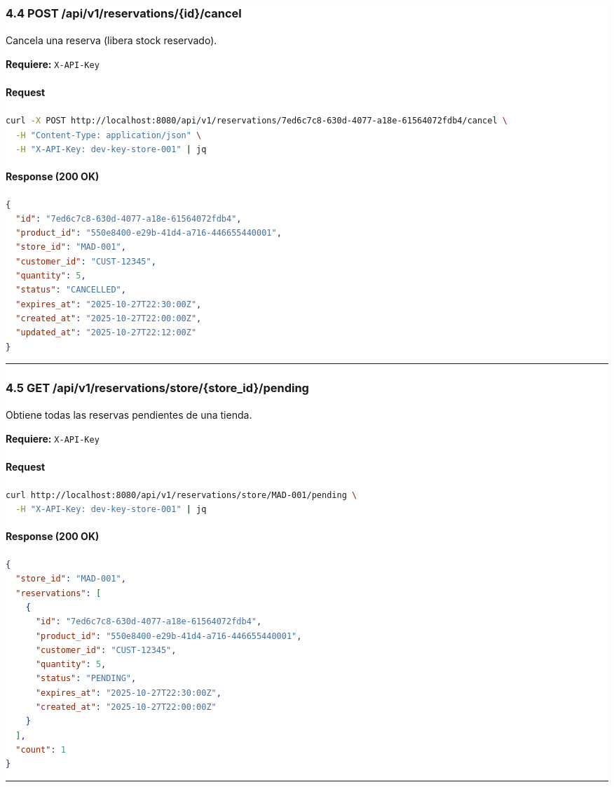 
### 4.4 POST /api/v1/reservations/{id}/cancel
Cancela una reserva (libera stock reservado).

**Requiere:** `X-API-Key`

#### Request
```bash
curl -X POST http://localhost:8080/api/v1/reservations/7ed6c7c8-630d-4077-a18e-61564072fdb4/cancel \
  -H "Content-Type: application/json" \
  -H "X-API-Key: dev-key-store-001" | jq
```

#### Response (200 OK)
```json
{
  "id": "7ed6c7c8-630d-4077-a18e-61564072fdb4",
  "product_id": "550e8400-e29b-41d4-a716-446655440001",
  "store_id": "MAD-001",
  "customer_id": "CUST-12345",
  "quantity": 5,
  "status": "CANCELLED",
  "expires_at": "2025-10-27T22:30:00Z",
  "created_at": "2025-10-27T22:00:00Z",
  "updated_at": "2025-10-27T22:12:00Z"
}
```

---

### 4.5 GET /api/v1/reservations/store/{store_id}/pending
Obtiene todas las reservas pendientes de una tienda.

**Requiere:** `X-API-Key`

#### Request
```bash
curl http://localhost:8080/api/v1/reservations/store/MAD-001/pending \
  -H "X-API-Key: dev-key-store-001" | jq
```

#### Response (200 OK)
```json
{
  "store_id": "MAD-001",
  "reservations": [
    {
      "id": "7ed6c7c8-630d-4077-a18e-61564072fdb4",
      "product_id": "550e8400-e29b-41d4-a716-446655440001",
      "customer_id": "CUST-12345",
      "quantity": 5,
      "status": "PENDING",
      "expires_at": "2025-10-27T22:30:00Z",
      "created_at": "2025-10-27T22:00:00Z"
    }
  ],
  "count": 1
}
```

---